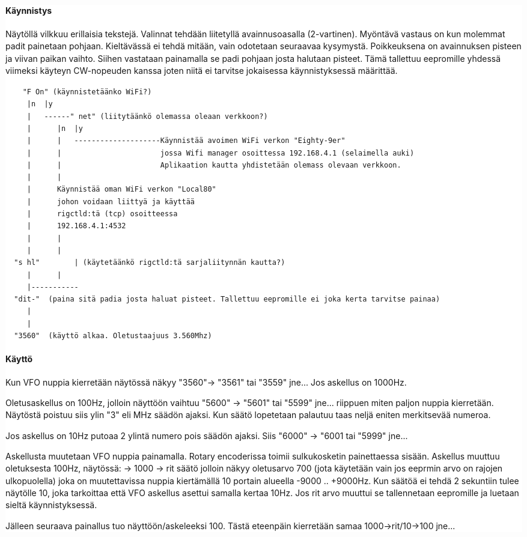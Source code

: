 #### Käynnistys

Näytöllä vilkkuu erillaisia tekstejä. Valinnat tehdään liitetyllä avainnusoasalla (2-vartinen). Myöntävä vastaus on kun molemmat padit painetaan pohjaan. Kieltävässä ei tehdä mitään, vain odotetaan seuraavaa kysymystä.
Poikkeuksena on avainnuksen pisteen ja viivan paikan vaihto. Siihen vastataan painamalla se padi pohjaan josta halutaan pisteet. Tämä tallettuu eepromille yhdessä viimeksi käyteyn CW-nopeuden kanssa joten niitä ei tarvitse jokaisessa käynnistyksessä määrittää.
```
    "F On" (käynnistetäänko WiFi?)
     |n  |y
     |   ------" net" (liitytäänkö olemassa oleaan verkkoon?)		
     |		|n  |y
     |		|   --------------------Käynnistää avoimen WiFi verkon "Eighty-9er"
     |		|                       jossa Wifi manager osoittessa 192.168.4.1 (selaimella auki)
     |		|                       Aplikaation kautta yhdistetään olemass olevaan verkkoon.
     |		| 
     |	    Käynnistää oman WiFi verkon "Local80"
     |	    johon voidaan liittyä ja käyttää
     |      rigctld:tä (tcp) osoitteessa
     |      192.168.4.1:4532
     |		|  
     |		|  
  "s hl"        | (käytetäänkö rigctld:tä sarjaliitynnän kautta?)
     |		|   
     |----------- 
  "dit-"  (paina sitä padia josta haluat pisteet. Tallettuu eepromille ei joka kerta tarvitse painaa)
     |
     |
  "3560"  (käyttö alkaa. Oletustaajuus 3.560Mhz)
```
#### Käyttö

Kun VFO nuppia kierretään näytössä näkyy "3560"-> "3561" tai "3559" jne... Jos askellus on 1000Hz.

Oletusaskellus on 100Hz, jolloin näyttöön vaihtuu "5600" -> "5601" tai "5599" jne... riippuen miten paljon
nuppia kierretään. Näytöstä poistuu siis ylin "3" eli MHz säädön ajaksi. Kun säätö lopetetaan palautuu taas neljä eniten merkitsevää numeroa.

Jos askellus on 10Hz putoaa 2 ylintä numero pois säädön ajaksi. Siis "6000" -> "6001 tai "5999" jne...

Askellusta muutetaan VFO nuppia painamalla. Rotary encoderissa toimii sulkukosketin painettaessa sisään.
Askellus muuttuu oletuksesta 100Hz, näytössä: -> 1000 -> rit säätö jolloin näkyy oletusarvo 700 (jota käytetään vain jos eeprmin arvo on rajojen ulkopuolella) joka on muutettavissa nuppia kiertämällä 10 portain alueella -9000 .. +9000Hz. Kun säätöä ei tehdä 2 sekuntiin tulee näytölle 10, joka tarkoittaa että VFO askellus asettui samalla kertaa 10Hz. Jos rit arvo muuttui se tallennetaan eepromille ja luetaan sieltä käynnistyksessä.

Jälleen seuraava painallus tuo näyttöön/askeleeksi 100. Tästä eteenpäin kierretään samaa 1000->rit/10->100 jne...
